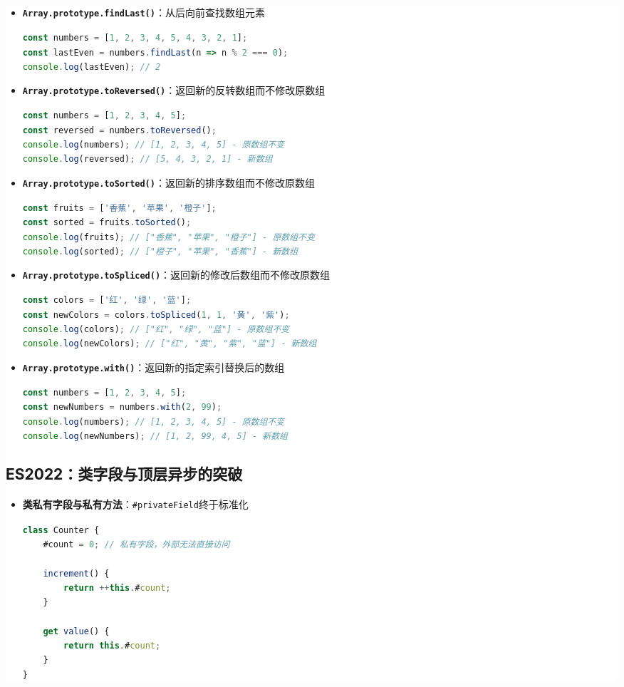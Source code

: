 -   **`Array.prototype.findLast()`**：从后向前查找数组元素

    ```javascript
    const numbers = [1, 2, 3, 4, 5, 4, 3, 2, 1];
    const lastEven = numbers.findLast(n => n % 2 === 0);
    console.log(lastEven); // 2
    ```

-   **`Array.prototype.toReversed()`**：返回新的反转数组而不修改原数组

    ```javascript
    const numbers = [1, 2, 3, 4, 5];
    const reversed = numbers.toReversed();
    console.log(numbers); // [1, 2, 3, 4, 5] - 原数组不变
    console.log(reversed); // [5, 4, 3, 2, 1] - 新数组
    ```

-   **`Array.prototype.toSorted()`**：返回新的排序数组而不修改原数组

    ```javascript
    const fruits = ['香蕉', '苹果', '橙子'];
    const sorted = fruits.toSorted();
    console.log(fruits); // ["香蕉", "苹果", "橙子"] - 原数组不变
    console.log(sorted); // ["橙子", "苹果", "香蕉"] - 新数组
    ```

-   **`Array.prototype.toSpliced()`**：返回新的修改后数组而不修改原数组

    ```javascript
    const colors = ['红', '绿', '蓝'];
    const newColors = colors.toSpliced(1, 1, '黄', '紫');
    console.log(colors); // ["红", "绿", "蓝"] - 原数组不变
    console.log(newColors); // ["红", "黄", "紫", "蓝"] - 新数组
    ```

-   **`Array.prototype.with()`**：返回新的指定索引替换后的数组
    ```javascript
    const numbers = [1, 2, 3, 4, 5];
    const newNumbers = numbers.with(2, 99);
    console.log(numbers); // [1, 2, 3, 4, 5] - 原数组不变
    console.log(newNumbers); // [1, 2, 99, 4, 5] - 新数组
    ```

## ES2022：类字段与顶层异步的突破

-   **类私有字段与私有方法**：`#privateField`终于标准化

    ```javascript
    class Counter {
        #count = 0; // 私有字段，外部无法直接访问

        increment() {
            return ++this.#count;
        }

        get value() {
            return this.#count;
        }
    }
